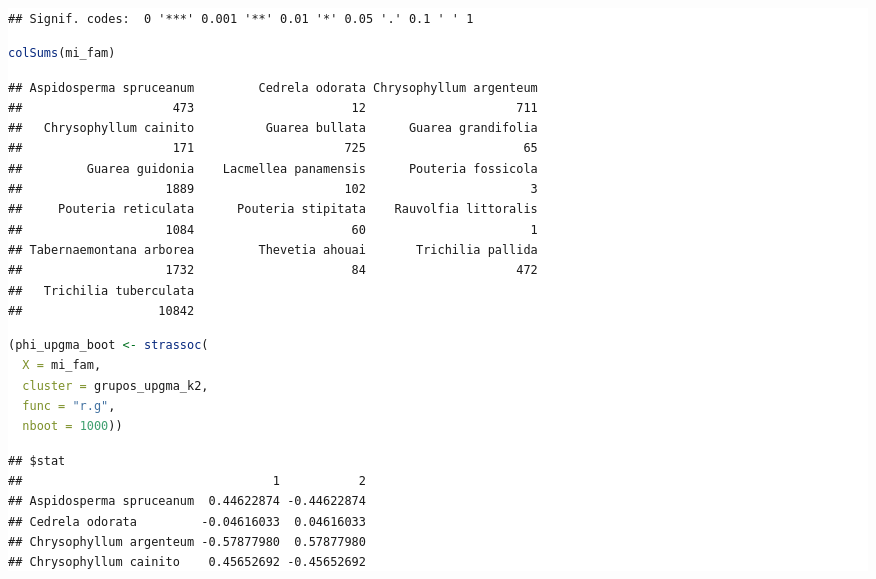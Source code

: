     ## Signif. codes:  0 '***' 0.001 '**' 0.01 '*' 0.05 '.' 0.1 ' ' 1

``` r
colSums(mi_fam)
```

    ## Aspidosperma spruceanum         Cedrela odorata Chrysophyllum argenteum 
    ##                     473                      12                     711 
    ##   Chrysophyllum cainito          Guarea bullata      Guarea grandifolia 
    ##                     171                     725                      65 
    ##         Guarea guidonia    Lacmellea panamensis      Pouteria fossicola 
    ##                    1889                     102                       3 
    ##     Pouteria reticulata      Pouteria stipitata    Rauvolfia littoralis 
    ##                    1084                      60                       1 
    ## Tabernaemontana arborea         Thevetia ahouai       Trichilia pallida 
    ##                    1732                      84                     472 
    ##   Trichilia tuberculata 
    ##                   10842

``` r
(phi_upgma_boot <- strassoc(
  X = mi_fam,
  cluster = grupos_upgma_k2,
  func = "r.g",
  nboot = 1000))
```

    ## $stat
    ##                                   1           2
    ## Aspidosperma spruceanum  0.44622874 -0.44622874
    ## Cedrela odorata         -0.04616033  0.04616033
    ## Chrysophyllum argenteum -0.57877980  0.57877980
    ## Chrysophyllum cainito    0.45652692 -0.45652692
